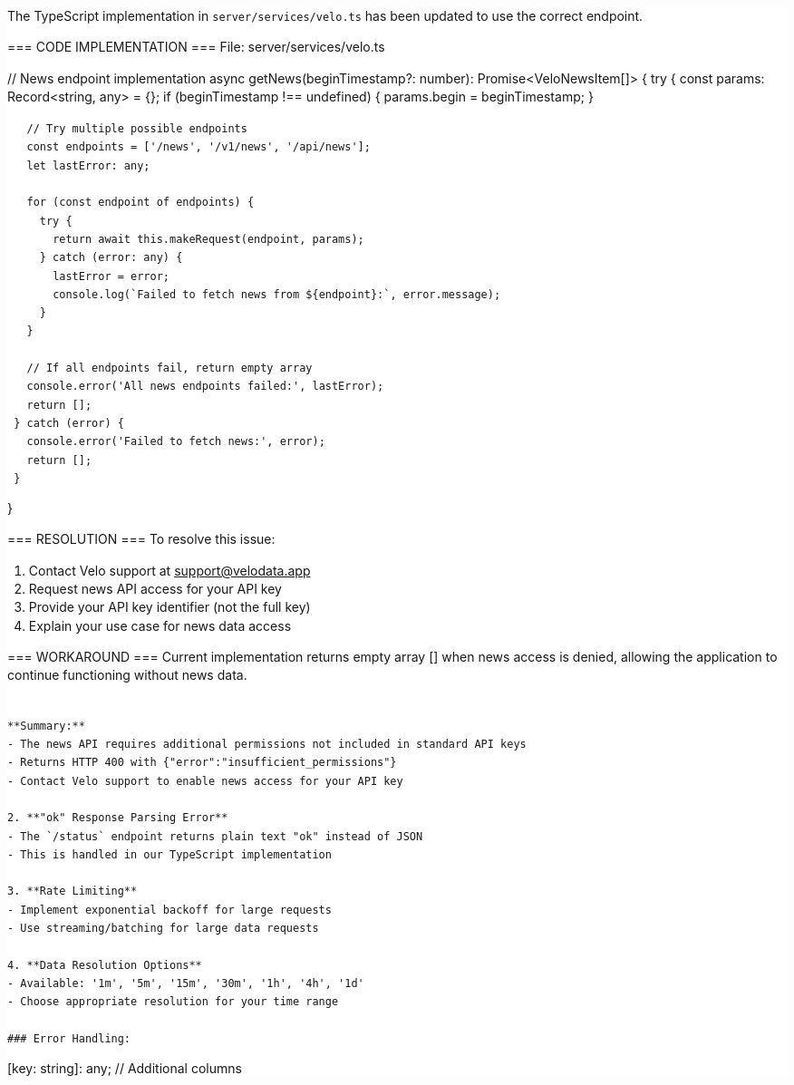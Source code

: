    The TypeScript implementation in `server/services/velo.ts` has been updated to use the correct endpoint.
   
   === CODE IMPLEMENTATION ===
   File: server/services/velo.ts
   
   // News endpoint implementation
   async getNews(beginTimestamp?: number): Promise<VeloNewsItem[]> {
     try {
       const params: Record<string, any> = {};
       if (beginTimestamp !== undefined) {
         params.begin = beginTimestamp;
       }

       // Try multiple possible endpoints
       const endpoints = ['/news', '/v1/news', '/api/news'];
       let lastError: any;

       for (const endpoint of endpoints) {
         try {
           return await this.makeRequest(endpoint, params);
         } catch (error: any) {
           lastError = error;
           console.log(`Failed to fetch news from ${endpoint}:`, error.message);
         }
       }

       // If all endpoints fail, return empty array
       console.error('All news endpoints failed:', lastError);
       return [];
     } catch (error) {
       console.error('Failed to fetch news:', error);
       return [];
     }
   }
   
   === RESOLUTION ===
   To resolve this issue:
   1. Contact Velo support at support@velodata.app
   2. Request news API access for your API key
   3. Provide your API key identifier (not the full key)
   4. Explain your use case for news data access
   
   === WORKAROUND ===
   Current implementation returns empty array [] when news access is denied,
   allowing the application to continue functioning without news data.
   ```

   **Summary:**
   - The news API requires additional permissions not included in standard API keys
   - Returns HTTP 400 with {"error":"insufficient_permissions"}
   - Contact Velo support to enable news access for your API key

2. **"ok" Response Parsing Error**
   - The `/status` endpoint returns plain text "ok" instead of JSON
   - This is handled in our TypeScript implementation

3. **Rate Limiting**
   - Implement exponential backoff for large requests
   - Use streaming/batching for large data requests

4. **Data Resolution Options**
   - Available: '1m', '5m', '15m', '30m', '1h', '4h', '1d'
   - Choose appropriate resolution for your time range

### Error Handling:

   ```

  [key: string]: any;    // Additional columns